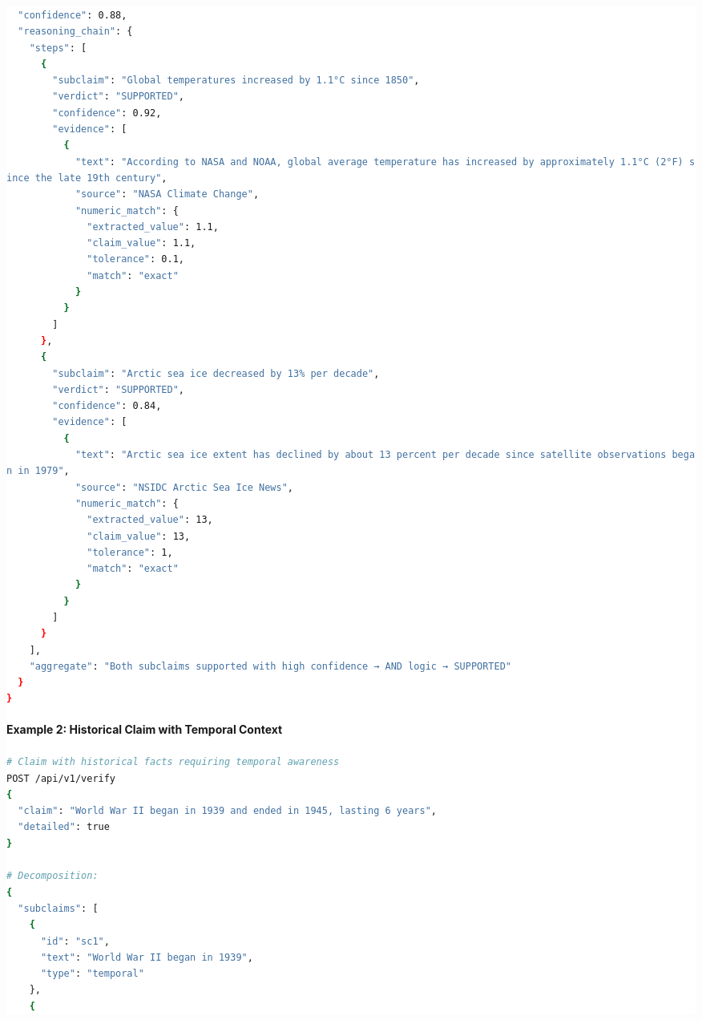 ```bash
  "confidence": 0.88,
  "reasoning_chain": {
    "steps": [
      {
        "subclaim": "Global temperatures increased by 1.1°C since 1850",
        "verdict": "SUPPORTED",
        "confidence": 0.92,
        "evidence": [
          {
            "text": "According to NASA and NOAA, global average temperature has increased by approximately 1.1°C (2°F) since the late 19th century",
            "source": "NASA Climate Change",
            "numeric_match": {
              "extracted_value": 1.1,
              "claim_value": 1.1,
              "tolerance": 0.1,
              "match": "exact"
            }
          }
        ]
      },
      {
        "subclaim": "Arctic sea ice decreased by 13% per decade",
        "verdict": "SUPPORTED",
        "confidence": 0.84,
        "evidence": [
          {
            "text": "Arctic sea ice extent has declined by about 13 percent per decade since satellite observations began in 1979",
            "source": "NSIDC Arctic Sea Ice News",
            "numeric_match": {
              "extracted_value": 13,
              "claim_value": 13,
              "tolerance": 1,
              "match": "exact"
            }
          }
        ]
      }
    ],
    "aggregate": "Both subclaims supported with high confidence → AND logic → SUPPORTED"
  }
}
```

#### Example 2: Historical Claim with Temporal Context

```bash
# Claim with historical facts requiring temporal awareness
POST /api/v1/verify
{
  "claim": "World War II began in 1939 and ended in 1945, lasting 6 years",
  "detailed": true
}

# Decomposition:
{
  "subclaims": [
    {
      "id": "sc1",
      "text": "World War II began in 1939",
      "type": "temporal"
    },
    {
```